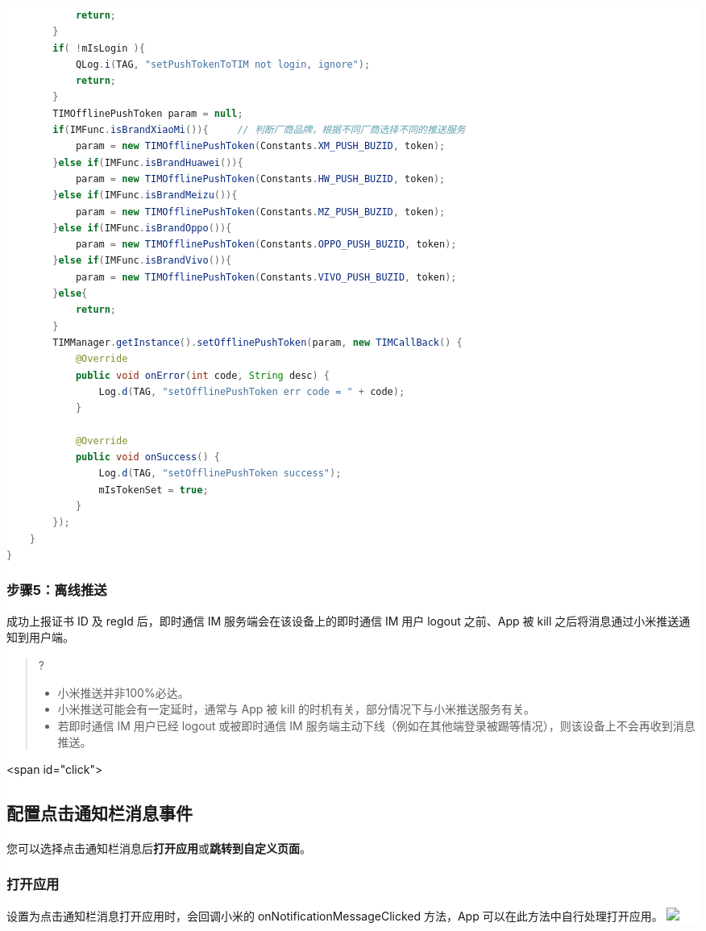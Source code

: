 ```java
            return;
        }
        if( !mIsLogin ){
            QLog.i(TAG, "setPushTokenToTIM not login, ignore");
            return;
        }
        TIMOfflinePushToken param = null;
        if(IMFunc.isBrandXiaoMi()){     // 判断厂商品牌，根据不同厂商选择不同的推送服务
            param = new TIMOfflinePushToken(Constants.XM_PUSH_BUZID, token);
        }else if(IMFunc.isBrandHuawei()){
            param = new TIMOfflinePushToken(Constants.HW_PUSH_BUZID, token);
        }else if(IMFunc.isBrandMeizu()){
            param = new TIMOfflinePushToken(Constants.MZ_PUSH_BUZID, token);
        }else if(IMFunc.isBrandOppo()){
            param = new TIMOfflinePushToken(Constants.OPPO_PUSH_BUZID, token);
        }else if(IMFunc.isBrandVivo()){
            param = new TIMOfflinePushToken(Constants.VIVO_PUSH_BUZID, token);
        }else{
            return;
        }
        TIMManager.getInstance().setOfflinePushToken(param, new TIMCallBack() {
            @Override
            public void onError(int code, String desc) {
                Log.d(TAG, "setOfflinePushToken err code = " + code);
            }

            @Override
            public void onSuccess() {
                Log.d(TAG, "setOfflinePushToken success");
                mIsTokenSet = true;
            }
        });
    }
}
```

### 步骤5：离线推送

成功上报证书 ID 及 regId 后，即时通信 IM 服务端会在该设备上的即时通信 IM 用户 logout 之前、App 被 kill 之后将消息通过小米推送通知到用户端。

> ?
> - 小米推送并非100%必达。
> - 小米推送可能会有一定延时，通常与 App 被 kill 的时机有关，部分情况下与小米推送服务有关。
> - 若即时通信 IM 用户已经 logout 或被即时通信 IM 服务端主动下线（例如在其他端登录被踢等情况），则该设备上不会再收到消息推送。

<span id="click"></span>
## 配置点击通知栏消息事件
您可以选择点击通知栏消息后**打开应用**或**跳转到自定义页面**。

### 打开应用
设置为点击通知栏消息打开应用时，会回调小米的 onNotificationMessageClicked 方法，App 可以在此方法中自行处理打开应用。
![](https://main.qcloudimg.com/raw/3d05a1da1538b1ebc38d49af1cda9012.png)
